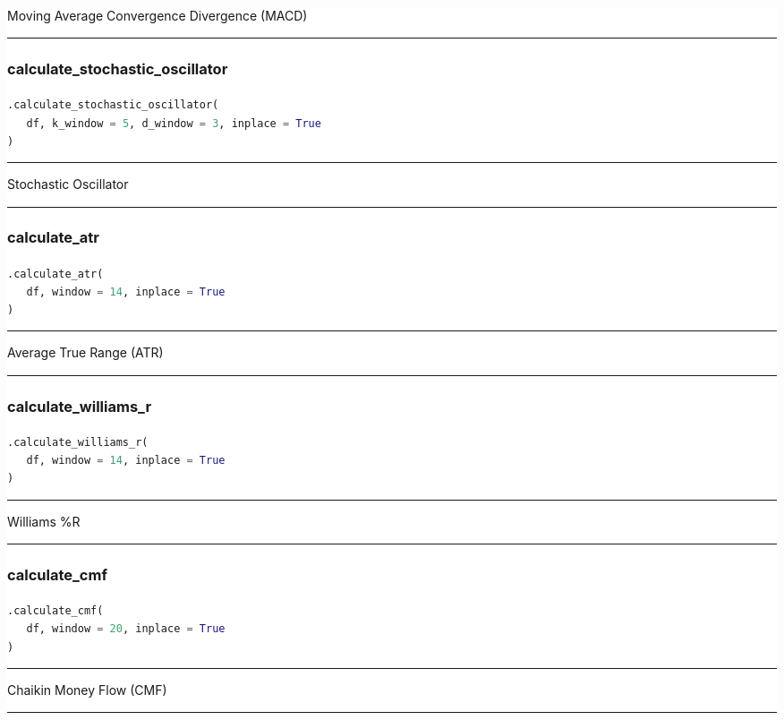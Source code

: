 Moving Average Convergence Divergence (MACD)

----


### calculate_stochastic_oscillator
```python
.calculate_stochastic_oscillator(
   df, k_window = 5, d_window = 3, inplace = True
)
```

---
Stochastic Oscillator

----


### calculate_atr
```python
.calculate_atr(
   df, window = 14, inplace = True
)
```

---
Average True Range (ATR)

----


### calculate_williams_r
```python
.calculate_williams_r(
   df, window = 14, inplace = True
)
```

---
Williams %R

----


### calculate_cmf
```python
.calculate_cmf(
   df, window = 20, inplace = True
)
```

---
Chaikin Money Flow (CMF)

----
